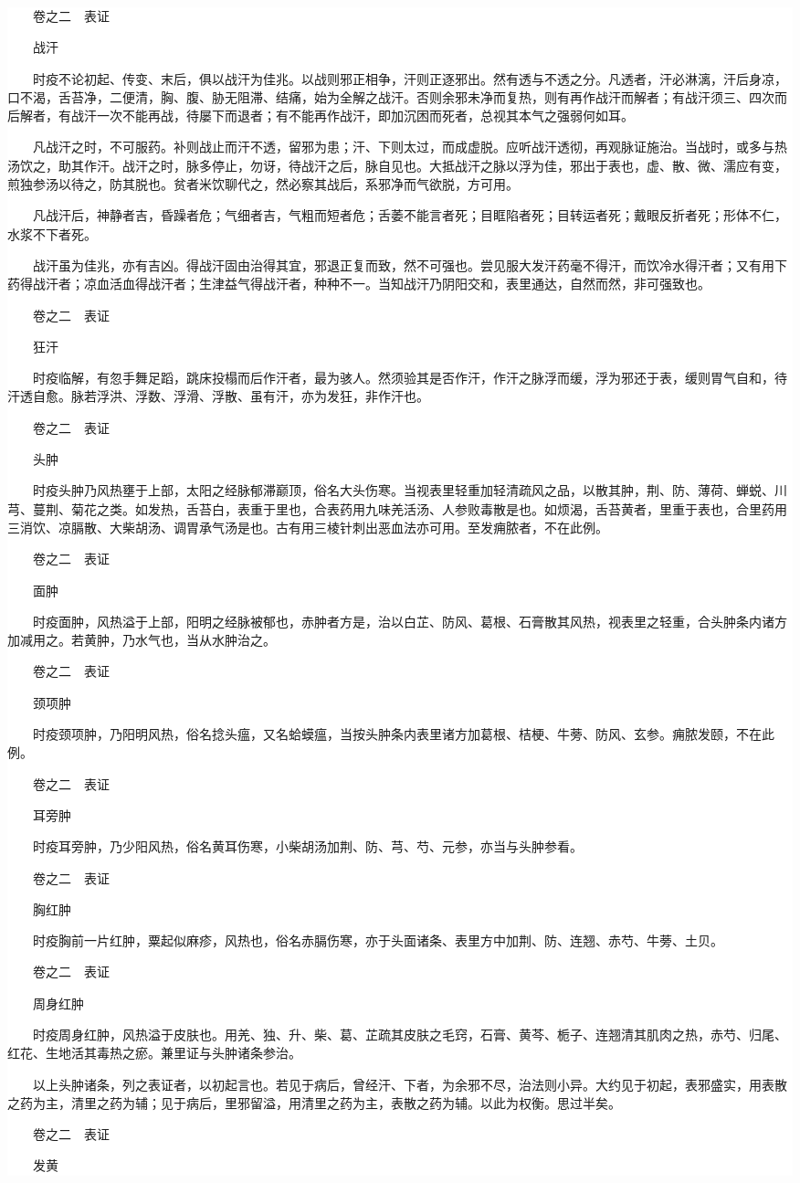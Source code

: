 　　卷之二　表证

　　战汗

　　时疫不论初起、传变、末后，俱以战汗为佳兆。以战则邪正相争，汗则正逐邪出。然有透与不透之分。凡透者，汗必淋漓，汗后身凉，口不渴，舌苔净，二便清，胸、腹、胁无阻滞、结痛，始为全解之战汗。否则余邪未净而复热，则有再作战汗而解者；有战汗须三、四次而后解者，有战汗一次不能再战，待屡下而退者；有不能再作战汗，即加沉困而死者，总视其本气之强弱何如耳。

　　凡战汗之时，不可服药。补则战止而汗不透，留邪为患；汗、下则太过，而成虚脱。应听战汗透彻，再观脉证施治。当战时，或多与热汤饮之，助其作汗。战汗之时，脉多停止，勿讶，待战汗之后，脉自见也。大抵战汗之脉以浮为佳，邪出于表也，虚、散、微、濡应有变，煎独参汤以待之，防其脱也。贫者米饮聊代之，然必察其战后，系邪净而气欲脱，方可用。

　　凡战汗后，神静者吉，昏躁者危；气细者吉，气粗而短者危；舌萎不能言者死；目眶陷者死；目转运者死；戴眼反折者死；形体不仁，水浆不下者死。

　　战汗虽为佳兆，亦有吉凶。得战汗固由治得其宜，邪退正复而致，然不可强也。尝见服大发汗药毫不得汗，而饮冷水得汗者；又有用下药得战汗者；凉血活血得战汗者；生津益气得战汗者，种种不一。当知战汗乃阴阳交和，表里通达，自然而然，非可强致也。

　　卷之二　表证

　　狂汗

　　时疫临解，有忽手舞足蹈，跳床投榻而后作汗者，最为骇人。然须验其是否作汗，作汗之脉浮而缓，浮为邪还于表，缓则胃气自和，待汗透自愈。脉若浮洪、浮数、浮滑、浮散、虽有汗，亦为发狂，非作汗也。

　　卷之二　表证

　　头肿

　　时疫头肿乃风热壅于上部，太阳之经脉郁滞巅顶，俗名大头伤寒。当视表里轻重加轻清疏风之品，以散其肿，荆、防、薄荷、蝉蜕、川芎、蔓荆、菊花之类。如发热，舌苔白，表重于里也，合表药用九味羌活汤、人参败毒散是也。如烦渴，舌苔黄者，里重于表也，合里药用三消饮、凉膈散、大柴胡汤、调胃承气汤是也。古有用三棱针刺出恶血法亦可用。至发痈脓者，不在此例。

　　卷之二　表证

　　面肿

　　时疫面肿，风热溢于上部，阳明之经脉被郁也，赤肿者方是，治以白芷、防风、葛根、石膏散其风热，视表里之轻重，合头肿条内诸方加减用之。若黄肿，乃水气也，当从水肿治之。

　　卷之二　表证

　　颈项肿

　　时疫颈项肿，乃阳明风热，俗名捻头瘟，又名蛤蟆瘟，当按头肿条内表里诸方加葛根、桔梗、牛蒡、防风、玄参。痈脓发颐，不在此例。

　　卷之二　表证

　　耳旁肿

　　时疫耳旁肿，乃少阳风热，俗名黄耳伤寒，小柴胡汤加荆、防、芎、芍、元参，亦当与头肿参看。

　　卷之二　表证

　　胸红肿

　　时疫胸前一片红肿，粟起似麻疹，风热也，俗名赤膈伤寒，亦于头面诸条、表里方中加荆、防、连翘、赤芍、牛蒡、土贝。

　　卷之二　表证

　　周身红肿

　　时疫周身红肿，风热溢于皮肤也。用羌、独、升、柴、葛、芷疏其皮肤之毛窍，石膏、黄芩、栀子、连翘清其肌肉之热，赤芍、归尾、红花、生地活其毒热之瘀。兼里证与头肿诸条参治。

　　以上头肿诸条，列之表证者，以初起言也。若见于病后，曾经汗、下者，为余邪不尽，治法则小异。大约见于初起，表邪盛实，用表散之药为主，清里之药为辅；见于病后，里邪留溢，用清里之药为主，表散之药为辅。以此为权衡。思过半矣。

　　卷之二　表证

　　发黄
